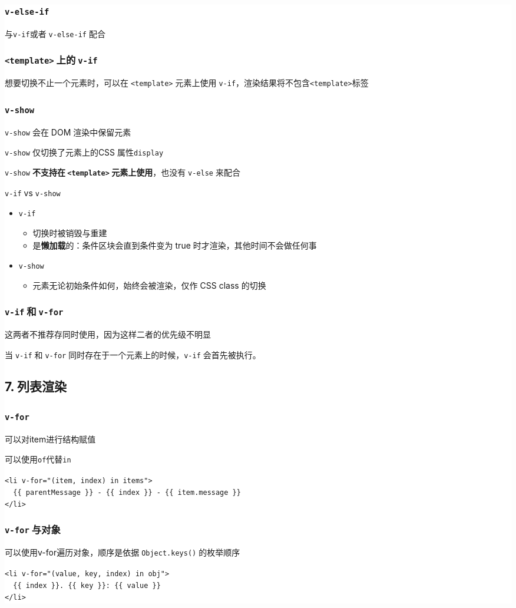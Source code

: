 ### `v-else-if`

与`v-if`或者 `v-else-if` 配合

### `<template>` 上的 `v-if`

想要切换不止一个元素时，可以在 `<template>` 元素上使用 `v-if`，渲染结果将不包含`<template>`标签

### `v-show`

`v-show` 会在 DOM 渲染中保留元素

`v-show` 仅切换了元素上的CSS 属性`display` 

`v-show` **不支持在 `<template>` 元素上使用**，也没有 `v-else` 来配合

`v-if` vs `v-show`

- `v-if`
  - 切换时被销毁与重建
  - 是**懒加载**的：条件区块会直到条件变为 true 时才渲染，其他时间不会做任何事

- `v-show`
  - 元素无论初始条件如何，始终会被渲染，仅作 CSS class 的切换

### `v-if` 和 `v-for`

这两者不推荐存同时使用，因为这样二者的优先级不明显

当 `v-if` 和 `v-for` 同时存在于一个元素上的时候，`v-if` 会首先被执行。



## 7. 列表渲染

### `v-for`

可以对item进行结构赋值

可以使用`of`代替`in`

~~~vue
<li v-for="(item, index) in items">
  {{ parentMessage }} - {{ index }} - {{ item.message }}
</li>
~~~

### `v-for` 与对象

可以使用v-for遍历对象，顺序是依据 `Object.keys()` 的枚举顺序

~~~vue
<li v-for="(value, key, index) in obj">
  {{ index }}. {{ key }}: {{ value }}
</li>
~~~
